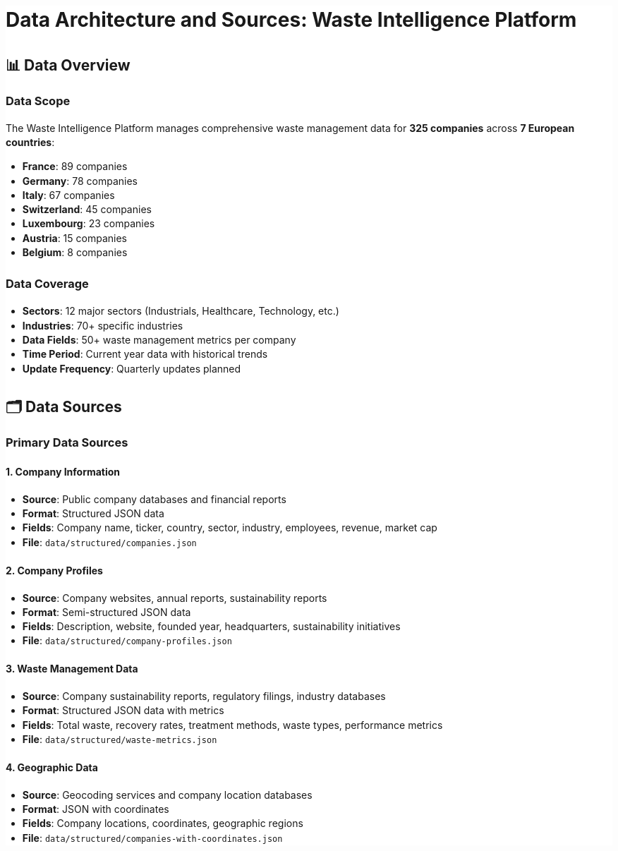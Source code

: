 # Data Architecture and Sources: Waste Intelligence Platform

## 📊 Data Overview

### Data Scope

The Waste Intelligence Platform manages comprehensive waste management data for **325 companies** across **7 European countries**:

- **France**: 89 companies
- **Germany**: 78 companies  
- **Italy**: 67 companies
- **Switzerland**: 45 companies
- **Luxembourg**: 23 companies
- **Austria**: 15 companies
- **Belgium**: 8 companies

### Data Coverage

- **Sectors**: 12 major sectors (Industrials, Healthcare, Technology, etc.)
- **Industries**: 70+ specific industries
- **Data Fields**: 50+ waste management metrics per company
- **Time Period**: Current year data with historical trends
- **Update Frequency**: Quarterly updates planned

## 🗂️ Data Sources

### Primary Data Sources

#### 1. Company Information
- **Source**: Public company databases and financial reports
- **Format**: Structured JSON data
- **Fields**: Company name, ticker, country, sector, industry, employees, revenue, market cap
- **File**: `data/structured/companies.json`

#### 2. Company Profiles
- **Source**: Company websites, annual reports, sustainability reports
- **Format**: Semi-structured JSON data
- **Fields**: Description, website, founded year, headquarters, sustainability initiatives
- **File**: `data/structured/company-profiles.json`

#### 3. Waste Management Data
- **Source**: Company sustainability reports, regulatory filings, industry databases
- **Format**: Structured JSON data with metrics
- **Fields**: Total waste, recovery rates, treatment methods, waste types, performance metrics
- **File**: `data/structured/waste-metrics.json`

#### 4. Geographic Data
- **Source**: Geocoding services and company location databases
- **Format**: JSON with coordinates
- **Fields**: Company locations, coordinates, geographic regions
- **File**: `data/structured/companies-with-coordinates.json`
